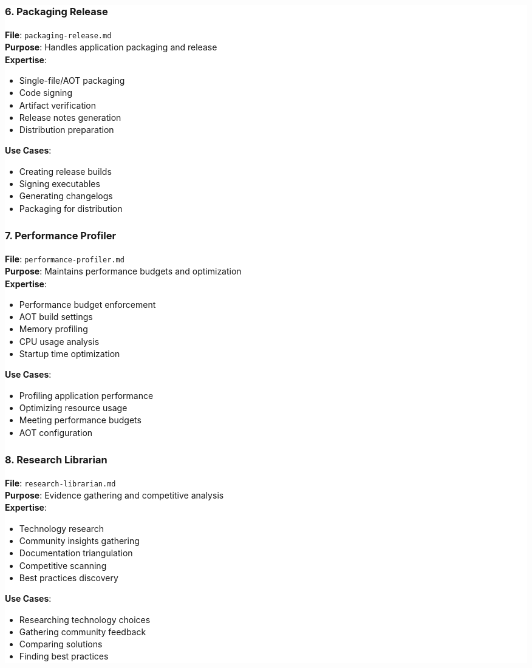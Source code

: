 ### 6. Packaging Release

**File**: `packaging-release.md`  
**Purpose**: Handles application packaging and release  
**Expertise**:

- Single-file/AOT packaging
- Code signing
- Artifact verification
- Release notes generation
- Distribution preparation

**Use Cases**:

- Creating release builds
- Signing executables
- Generating changelogs
- Packaging for distribution

### 7. Performance Profiler

**File**: `performance-profiler.md`  
**Purpose**: Maintains performance budgets and optimization  
**Expertise**:

- Performance budget enforcement
- AOT build settings
- Memory profiling
- CPU usage analysis
- Startup time optimization

**Use Cases**:

- Profiling application performance
- Optimizing resource usage
- Meeting performance budgets
- AOT configuration

### 8. Research Librarian

**File**: `research-librarian.md`  
**Purpose**: Evidence gathering and competitive analysis  
**Expertise**:

- Technology research
- Community insights gathering
- Documentation triangulation
- Competitive scanning
- Best practices discovery

**Use Cases**:

- Researching technology choices
- Gathering community feedback
- Comparing solutions
- Finding best practices
